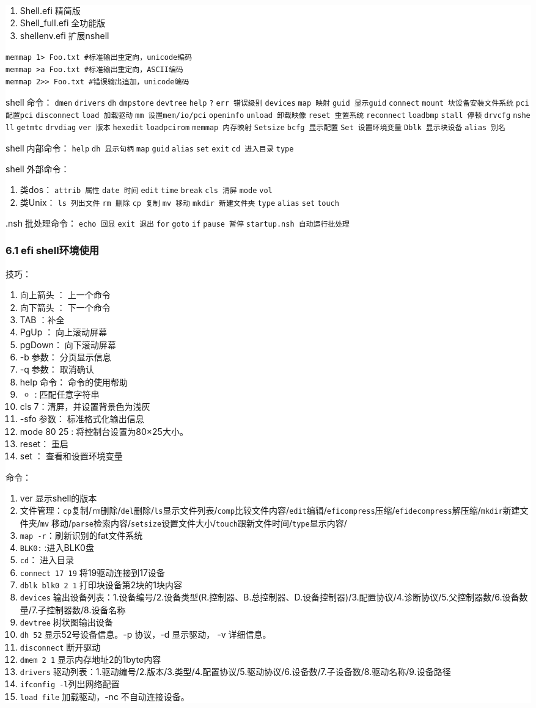 1. Shell.efi 精简版
2. Shell_full.efi 全功能版
3. shellenv.efi 扩展nshell 

```shell
memmap 1> Foo.txt #标准输出重定向，unicode编码
memmap >a Foo.txt #标准输出重定向，ASCII编码
memmap 2>> Foo.txt #错误输出追加，unicode编码

```

shell 命令：
`dmen` `drivers` `dh` `dmpstore` `devtree` `help` `?` `err 错误级别` `devices` `map 映射` `guid 显示guid` `connect` `mount 块设备安装文件系统` `pci 配置pci` `disconnect` `load 加载驱动` `mm 设置mem/io/pci` `openinfo` `unload 卸载映像` `reset 重置系统` `reconnect` `loadbmp` `stall 停顿` `drvcfg` `nshell` `getmtc` `drvdiag` `ver 版本` `hexedit` `loadpcirom` `memmap 内存映射` `Setsize` `bcfg 显示配置` `Set 设置环境变量` `Dblk 显示块设备` `alias 别名`

shell 内部命令：
`help` `dh 显示句柄` `map` `guid` `alias` `set` `exit` `cd 进入目录` `type`

shell 外部命令：

1. 类dos：
   `attrib 属性` `date 时间` `edit` `time` `break` `cls 清屏` `mode` `vol` 
2. 类Unix：
   `ls 列出文件` `rm 删除` `cp 复制` `mv 移动` `mkdir 新建文件夹` `type` `alias` `set` `touch`

.nsh 批处理命令：
`echo 回显` `exit 退出` `for` `goto` `if` `pause 暂停` 
`startup.nsh 自动运行批处理`

### 6.1 efi shell环境使用

技巧：

1. 向上箭头 ： 上一个命令
2. 向下箭头 ： 下一个命令
3. TAB ：补全
4. PgUp ： 向上滚动屏幕
5. pgDown： 向下滚动屏幕
6. -b 参数： 分页显示信息
7. -q 参数： 取消确认
8. help 命令： 命令的使用帮助
9. * : 匹配任意字符串
10. cls 7：清屏，并设置背景色为浅灰
11. -sfo 参数： 标准格式化输出信息
12. mode 80 25 : 将控制台设置为80×25大小。
13. reset： 重启
14. set ： 查看和设置环境变量

命令：

1. ver 显示shell的版本
2. 文件管理：`cp`复制/`rm`删除/`del`删除/`ls`显示文件列表/`comp`比较文件内容/`edit`编辑/`eficompress`压缩/`efidecompress`解压缩/`mkdir`新建文件夹/`mv` 移动/`parse`检索内容/`setsize`设置文件大小/`touch`跟新文件时间/`type`显示内容/
3. `map -r`：刷新识别的fat文件系统
4. `BLK0:` :进入BLK0盘
5. `cd`： 进入目录
6. `connect 17 19` 将19驱动连接到17设备
7. `dblk blk0 2 1` 打印块设备第2块的1块内容
8. `devices` 输出设备列表：1.设备编号/2.设备类型(R.控制器、B.总控制器、D.设备控制器)/3.配置协议/4.诊断协议/5.父控制器数/6.设备数量/7.子控制器数/8.设备名称
9. `devtree`  树状图输出设备
10. `dh 52` 显示52号设备信息。-p 协议，-d 显示驱动， -v 详细信息。
11. `disconnect` 断开驱动
12. `dmem 2 1` 显示内存地址2的1byte内容
13. `drivers` 驱动列表：1.驱动编号/2.版本/3.类型/4.配置协议/5.驱动协议/6.设备数/7.子设备数/8.驱动名称/9.设备路径
14. `ifconfig -l`列出网络配置
15. `load file` 加载驱动，-nc 不自动连接设备。